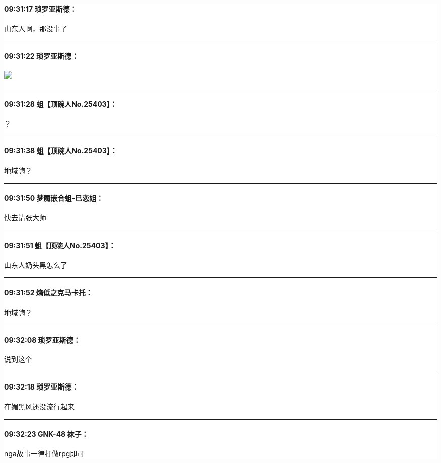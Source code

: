 #### 09:31:17  琐罗亚斯德：

山东人啊，那没事了

*****

#### 09:31:22  琐罗亚斯德：

![](http://gchat.qpic.cn/gchatpic_new/1547952851/614391357-3180861298-72A0893CD9DF4415913C2CC27EF941B6/0?term=2")

*****

#### 09:31:28  蛆【顶碗人No.25403】：

？

*****

#### 09:31:38  蛆【顶碗人No.25403】：

地域嗨？

*****

#### 09:31:50  梦魇嵌合蛆-已恋姐：

快去请张大师

*****

#### 09:31:51  蛆【顶碗人No.25403】：

山东人奶头黑怎么了

*****

#### 09:31:52  熵低之克马卡托：

地域嗨？

*****

#### 09:32:08  琐罗亚斯德：

说到这个

*****

#### 09:32:18  琐罗亚斯德：

在媚黑风还没流行起来

*****

#### 09:32:23  GNK-48 袜子：

nga故事一律打做rpg即可
